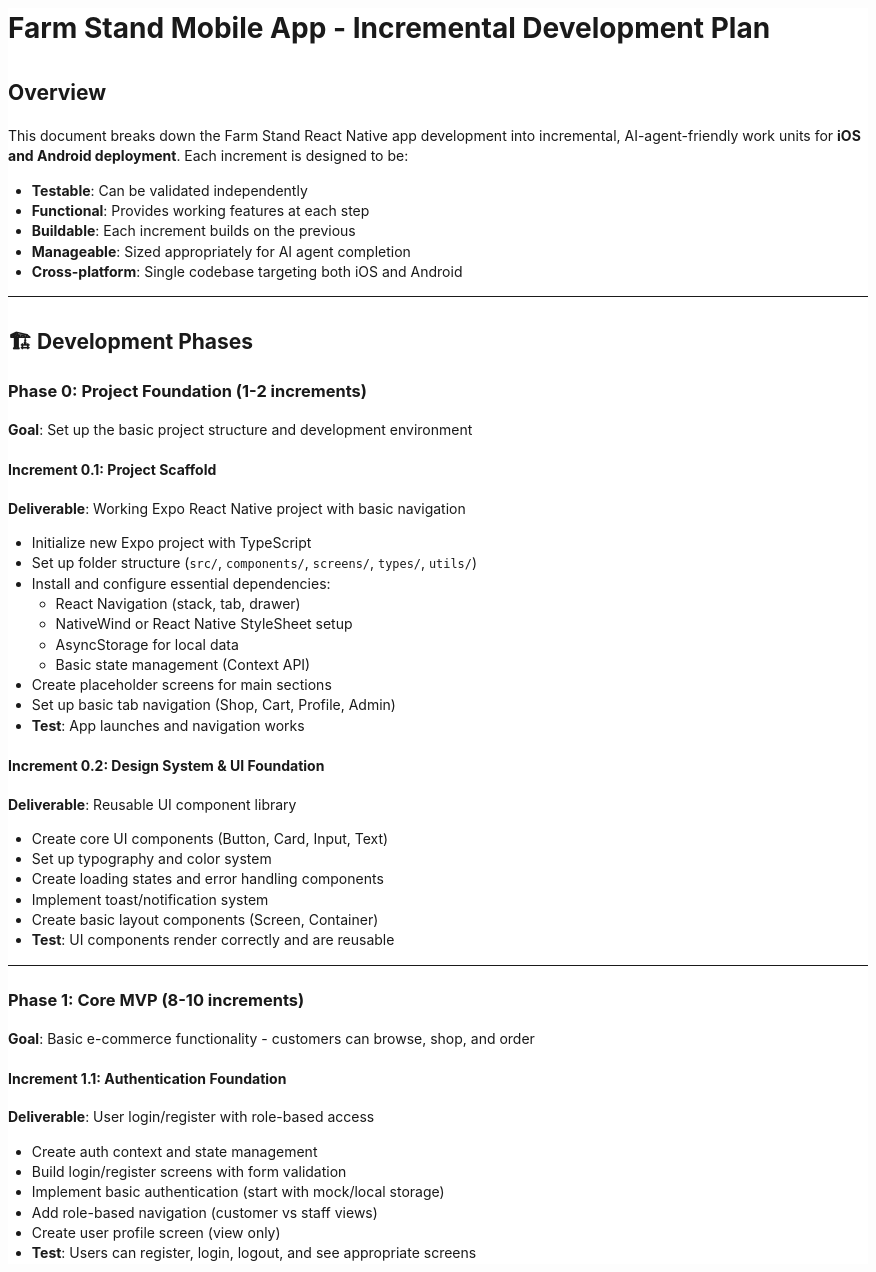 # Farm Stand Mobile App - Incremental Development Plan

## Overview
This document breaks down the Farm Stand React Native app development into incremental, AI-agent-friendly work units for **iOS and Android deployment**. Each increment is designed to be:
- **Testable**: Can be validated independently
- **Functional**: Provides working features at each step
- **Buildable**: Each increment builds on the previous
- **Manageable**: Sized appropriately for AI agent completion
- **Cross-platform**: Single codebase targeting both iOS and Android

---

## 🏗️ Development Phases

### Phase 0: Project Foundation (1-2 increments)
**Goal**: Set up the basic project structure and development environment

#### Increment 0.1: Project Scaffold
**Deliverable**: Working Expo React Native project with basic navigation
- Initialize new Expo project with TypeScript
- Set up folder structure (`src/`, `components/`, `screens/`, `types/`, `utils/`)
- Install and configure essential dependencies:
  - React Navigation (stack, tab, drawer)
  - NativeWind or React Native StyleSheet setup
  - AsyncStorage for local data
  - Basic state management (Context API)
- Create placeholder screens for main sections
- Set up basic tab navigation (Shop, Cart, Profile, Admin)
- **Test**: App launches and navigation works

#### Increment 0.2: Design System & UI Foundation
**Deliverable**: Reusable UI component library
- Create core UI components (Button, Card, Input, Text)
- Set up typography and color system
- Create loading states and error handling components
- Implement toast/notification system
- Create basic layout components (Screen, Container)
- **Test**: UI components render correctly and are reusable

---

### Phase 1: Core MVP (8-10 increments)
**Goal**: Basic e-commerce functionality - customers can browse, shop, and order

#### Increment 1.1: Authentication Foundation
**Deliverable**: User login/register with role-based access
- Create auth context and state management
- Build login/register screens with form validation
- Implement basic authentication (start with mock/local storage)
- Add role-based navigation (customer vs staff views)
- Create user profile screen (view only)
- **Test**: Users can register, login, logout, and see appropriate screens
